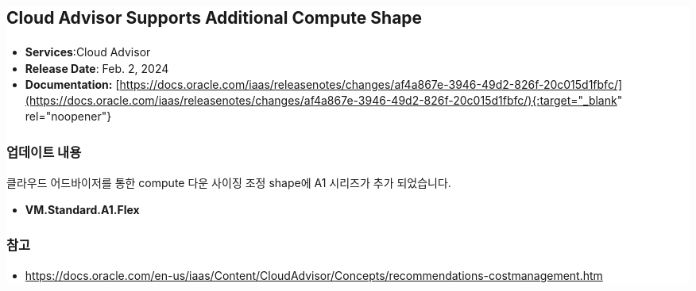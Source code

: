 

## Cloud Advisor Supports Additional Compute Shape
* **Services**:Cloud Advisor
* **Release Date**: Feb. 2, 2024
* **Documentation:** [https://docs.oracle.com/iaas/releasenotes/changes/af4a867e-3946-49d2-826f-20c015d1fbfc/](https://docs.oracle.com/iaas/releasenotes/changes/af4a867e-3946-49d2-826f-20c015d1fbfc/){:target="_blank" rel="noopener"}

### 업데이트 내용
클라우드 어드바이저를 통한 compute 다운 사이징 조정 shape에 A1 시리즈가 추가 되었습니다.

- **VM.Standard.A1.Flex**

### 참고
* https://docs.oracle.com/en-us/iaas/Content/CloudAdvisor/Concepts/recommendations-costmanagement.htm
